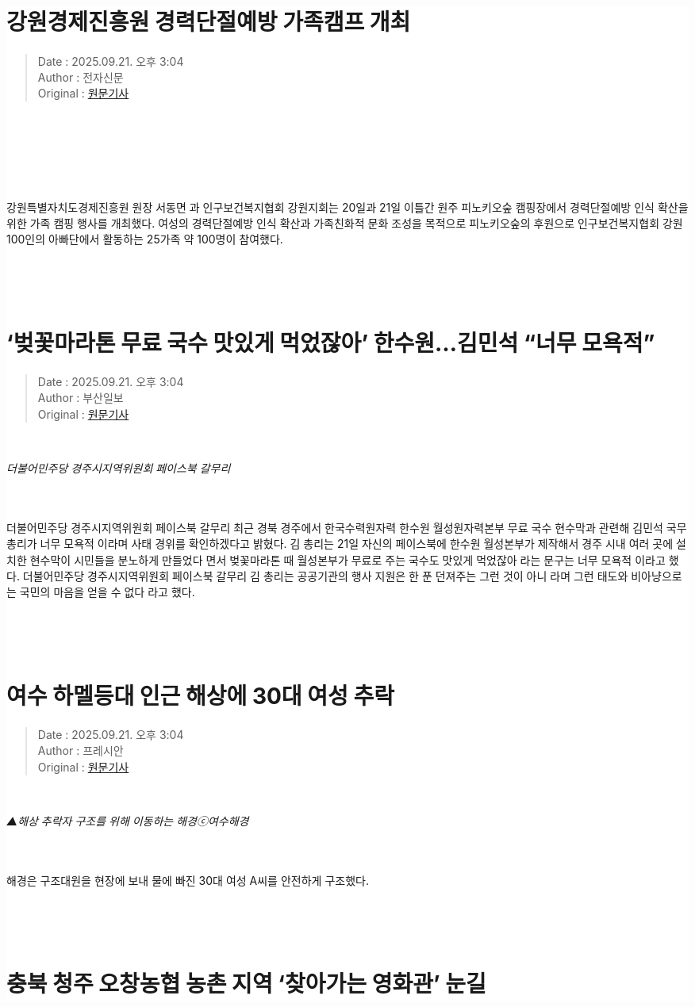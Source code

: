   
# 강원경제진흥원 경력단절예방 가족캠프 개최  
  
> Date : 2025.09.21. 오후 3:04  
> Author : 전자신문  
> Original : [원문기사](https://n.news.naver.com/mnews/article/030/0003352662?sid=102)  
<br/>  
  
<img alt="" class="_LAZY_LOADING _LAZY_LOADING_INIT_HIDE" src="https://imgnews.pstatic.net/image/030/2025/09/21/0003352662_001_20250921150411536.jpeg?type=w860" id="img1" style="display: none;"></img>  
<br/><br/>  
  
강원특별자치도경제진흥원 원장 서동면 과 인구보건복지협회 강원지회는 20일과 21일 이틀간 원주 피노키오숲 캠핑장에서 경력단절예방 인식 확산을 위한 가족 캠핑 행사를 개최했다. 여성의 경력단절예방 인식 확산과 가족친화적 문화 조성을 목적으로 피노키오숲의 후원으로 인구보건복지협회 강원 100인의 아빠단에서 활동하는 25가족 약 100명이 참여했다.  
<br/><br/><br/>  

  
# ‘벚꽃마라톤 무료 국수 맛있게 먹었잖아’ 한수원…김민석 “너무 모욕적”  
  
> Date : 2025.09.21. 오후 3:04  
> Author : 부산일보  
> Original : [원문기사](https://n.news.naver.com/mnews/article/082/0001345808?sid=102)  
<br/>  
  
<img alt="더불어민주당 경주시지역위원회 페이스북 갈무리" class="_LAZY_LOADING _LAZY_LOADING_INIT_HIDE" src="https://imgnews.pstatic.net/image/082/2025/09/21/0001345808_001_20250921150411604.jpg?type=w860" id="img1" style="display: none;"></img><em class="img_desc">더불어민주당 경주시지역위원회 페이스북 갈무리</em>  
<br/><br/>  
  
더불어민주당 경주시지역위원회 페이스북 갈무리 최근 경북 경주에서 한국수력원자력 한수원 월성원자력본부 무료 국수 현수막과 관련해 김민석 국무총리가 너무 모욕적 이라며 사태 경위를 확인하겠다고 밝혔다.
김 총리는 21일 자신의 페이스북에 한수원 월성본부가 제작해서 경주 시내 여러 곳에 설치한 현수막이 시민들을 분노하게 만들었다 면서 벚꽃마라톤 때 월성본부가 무료로 주는 국수도 맛있게 먹었잖아 라는 문구는 너무 모욕적 이라고 했다.
더불어민주당 경주시지역위원회 페이스북 갈무리 김 총리는 공공기관의 행사 지원은 한 푼 던져주는 그런 것이 아니 라며 그런 태도와 비아냥으로는 국민의 마음을 얻을 수 없다 라고 했다.  
<br/><br/><br/>  

  
# 여수 하멜등대 인근 해상에 30대 여성 추락  
  
> Date : 2025.09.21. 오후 3:04  
> Author : 프레시안  
> Original : [원문기사](https://n.news.naver.com/mnews/article/002/0002407055?sid=102)  
<br/>  
  
<img alt="▲해상 추락자 구조를 위해 이동하는 해경ⓒ여수해경" class="_LAZY_LOADING _LAZY_LOADING_INIT_HIDE" src="https://imgnews.pstatic.net/image/002/2025/09/21/0002407055_001_20250921150410401.jpg?type=w860" id="img1" style="display: none;"></img><em class="img_desc">▲해상 추락자 구조를 위해 이동하는 해경ⓒ여수해경</em>  
<br/><br/>  
  
해경은 구조대원을 현장에 보내 물에 빠진 30대 여성 A씨를 안전하게 구조했다.  
<br/><br/><br/>  

  
# 충북 청주 오창농협 농촌 지역 ‘찾아가는 영화관’ 눈길  
  